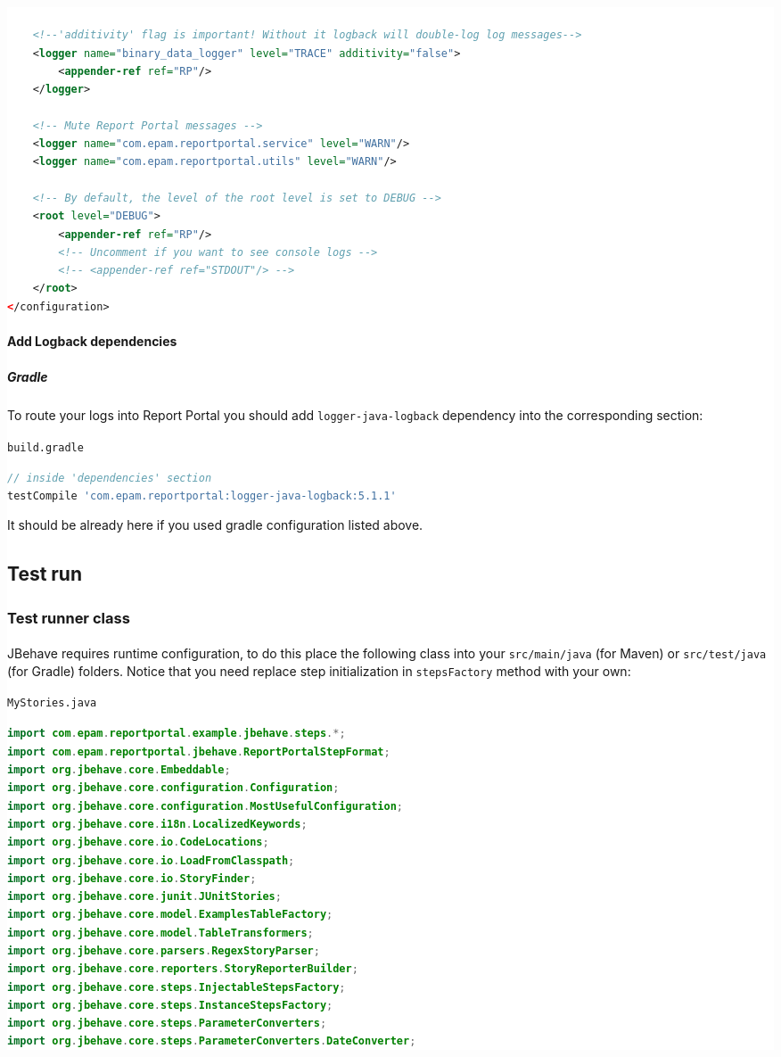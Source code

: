 ```xml

    <!--'additivity' flag is important! Without it logback will double-log log messages-->
    <logger name="binary_data_logger" level="TRACE" additivity="false">
        <appender-ref ref="RP"/>
    </logger>

    <!-- Mute Report Portal messages -->
    <logger name="com.epam.reportportal.service" level="WARN"/>
    <logger name="com.epam.reportportal.utils" level="WARN"/>

    <!-- By default, the level of the root level is set to DEBUG -->
    <root level="DEBUG">
        <appender-ref ref="RP"/>
        <!-- Uncomment if you want to see console logs -->
        <!-- <appender-ref ref="STDOUT"/> -->
    </root>
</configuration>
```

#### Add Logback dependencies

##### Gradle

To route your logs into Report Portal you should add `logger-java-logback` dependency into the corresponding section:

```build.gradle```

```groovy
// inside 'dependencies' section
testCompile 'com.epam.reportportal:logger-java-logback:5.1.1'
```

It should be already here if you used gradle configuration listed above.

## Test run

### Test runner class

JBehave requires runtime configuration, to do this place the following class into your `src/main/java` (for Maven)
or `src/test/java`
(for Gradle) folders. Notice that you need replace step initialization in `stepsFactory` method with your own:

`MyStories.java`

```java
import com.epam.reportportal.example.jbehave.steps.*;
import com.epam.reportportal.jbehave.ReportPortalStepFormat;
import org.jbehave.core.Embeddable;
import org.jbehave.core.configuration.Configuration;
import org.jbehave.core.configuration.MostUsefulConfiguration;
import org.jbehave.core.i18n.LocalizedKeywords;
import org.jbehave.core.io.CodeLocations;
import org.jbehave.core.io.LoadFromClasspath;
import org.jbehave.core.io.StoryFinder;
import org.jbehave.core.junit.JUnitStories;
import org.jbehave.core.model.ExamplesTableFactory;
import org.jbehave.core.model.TableTransformers;
import org.jbehave.core.parsers.RegexStoryParser;
import org.jbehave.core.reporters.StoryReporterBuilder;
import org.jbehave.core.steps.InjectableStepsFactory;
import org.jbehave.core.steps.InstanceStepsFactory;
import org.jbehave.core.steps.ParameterConverters;
import org.jbehave.core.steps.ParameterConverters.DateConverter;
```